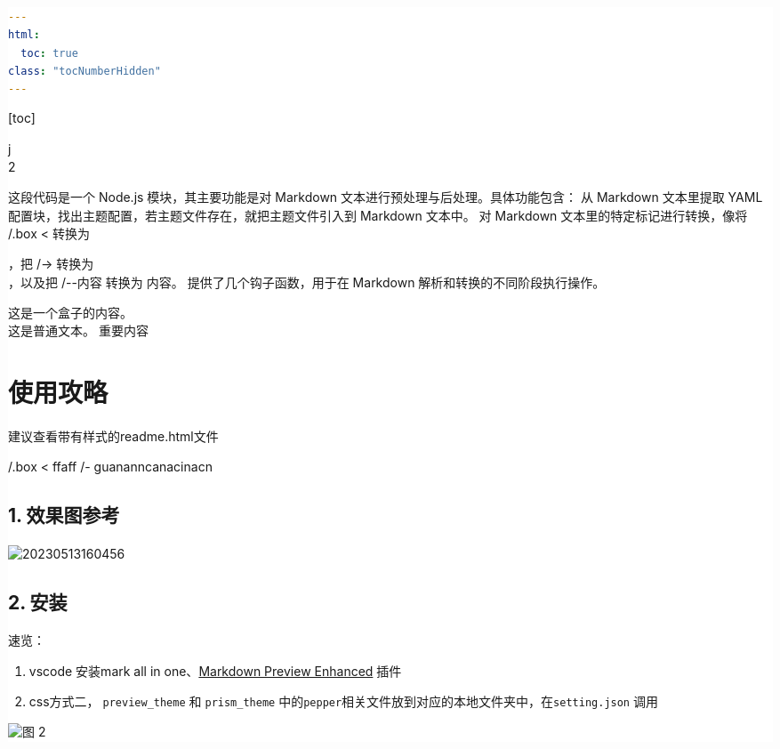 ```yaml
---
html:
  toc: true
class: "tocNumberHidden"
---
```


[toc]

<div class="wrap2">
  <div class="box">
  j
  </div>
  <div class="box">
  2</div>
</div>

这段代码是一个 Node.js 模块，其主要功能是对 Markdown 文本进行预处理与后处理。具体功能包含：
从 Markdown 文本里提取 YAML 配置块，找出主题配置，若主题文件存在，就把主题文件引入到 Markdown 文本中。
对 Markdown 文本里的特定标记进行转换，像将 /.box < 转换为 <div class="box">，把 /-> 转换为 </div>，以及把 /--内容 转换为 <span class="tabb">内容</span>。
提供了几个钩子函数，用于在 Markdown 解析和转换的不同阶段执行操作。



<div class="box">
这是一个盒子的内容。
</div>
这是普通文本。
<span class="tabb">重要内容</span>

# 使用攻略

建议查看带有样式的readme.html文件

  
/.box < ffaff /- guananncanacinacn


## 1. 效果图参考

![20230513160456](https://hippyoo-img-1259521706.cos.ap-guangzhou.myqcloud.com/markdown_img/20230513160456.png)

## 2. 安装

速览：

1. vscode 安装mark all in one、[Markdown Preview Enhanced](https://shd101wyy.github.io/markdown-preview-enhanced/#/zh-cn/) 插件

2. css方式二， `preview_theme` 和 `prism_theme` 中的`pepper`相关文件放到对应的本地文件夹中，在`setting.json` 调用

![图 2](https://hippyoo-img-1259521706.cos.ap-guangzhou.myqcloud.com/markdown_img/a96bb5db3ce6cd8c46331e5425180caa3990fef1a32c24929ed6f97cbe1b68e3.png)
